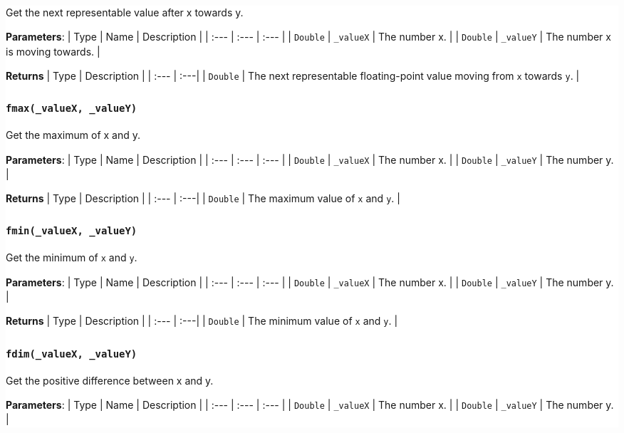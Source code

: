 Get the next representable value after x towards y.

**Parameters**: 
| Type | Name | Description |
| :--- | :--- | :--- |
| `Double` | `_valueX` | The number x. |
| `Double` | `_valueY` | The number x is moving towards. |

**Returns**
| Type | Description |
| :--- | :---|
| `Double` | The next representable floating-point value moving from `x` towards `y`. |

### `fmax(_valueX, _valueY)`

Get the maximum of x and y.

**Parameters**: 
| Type | Name | Description |
| :--- | :--- | :--- |
| `Double` | `_valueX` | The number x. |
| `Double` | `_valueY` | The number y. |

**Returns**
| Type | Description |
| :--- | :---|
| `Double` | The maximum value of `x` and `y`. |

### `fmin(_valueX, _valueY)`

Get the minimum of `x` and `y`.

**Parameters**: 
| Type | Name | Description |
| :--- | :--- | :--- |
| `Double` | `_valueX` | The number x. |
| `Double` | `_valueY` | The number y. |

**Returns**
| Type | Description |
| :--- | :---|
| `Double` | The minimum value of `x` and `y`. |

### `fdim(_valueX, _valueY)`

Get the positive difference between x and y.

**Parameters**: 
| Type | Name | Description |
| :--- | :--- | :--- |
| `Double` | `_valueX` | The number x. |
| `Double` | `_valueY` | The number y. |

